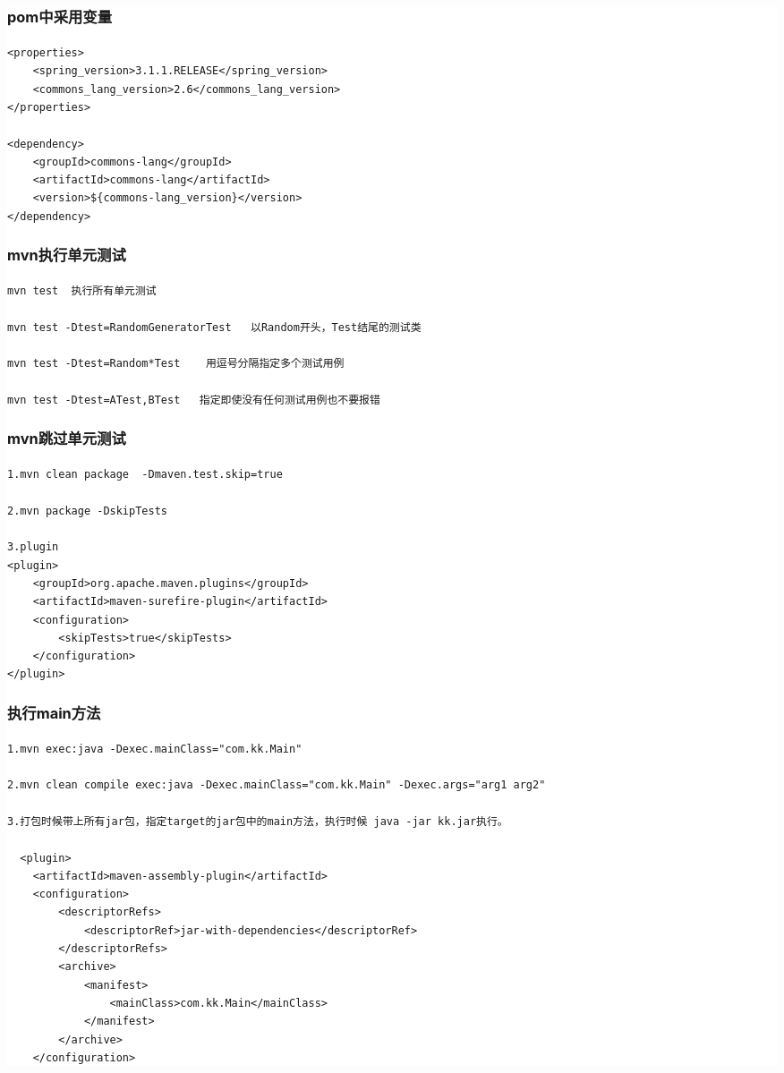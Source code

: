 ### pom中采用变量
```
<properties>
    <spring_version>3.1.1.RELEASE</spring_version>
    <commons_lang_version>2.6</commons_lang_version>
</properties>

<dependency>
    <groupId>commons-lang</groupId>
    <artifactId>commons-lang</artifactId>
    <version>${commons-lang_version}</version>
</dependency>

```

### mvn执行单元测试
```
mvn test  执行所有单元测试

mvn test -Dtest=RandomGeneratorTest   以Random开头，Test结尾的测试类

mvn test -Dtest=Random*Test    用逗号分隔指定多个测试用例

mvn test -Dtest=ATest,BTest   指定即使没有任何测试用例也不要报错
```


### mvn跳过单元测试
```
1.mvn clean package  -Dmaven.test.skip=true

2.mvn package -DskipTests

3.plugin
<plugin>
    <groupId>org.apache.maven.plugins</groupId>
    <artifactId>maven-surefire-plugin</artifactId>
    <configuration>
        <skipTests>true</skipTests>
    </configuration>
</plugin>
```


### 执行main方法
```
1.mvn exec:java -Dexec.mainClass="com.kk.Main"

2.mvn clean compile exec:java -Dexec.mainClass="com.kk.Main" -Dexec.args="arg1 arg2"

3.打包时候带上所有jar包，指定target的jar包中的main方法，执行时候 java -jar kk.jar执行。

  <plugin>
    <artifactId>maven-assembly-plugin</artifactId>
    <configuration>
        <descriptorRefs>
            <descriptorRef>jar-with-dependencies</descriptorRef>
        </descriptorRefs>
        <archive>
            <manifest>
                <mainClass>com.kk.Main</mainClass>
            </manifest>
        </archive>
    </configuration>
```